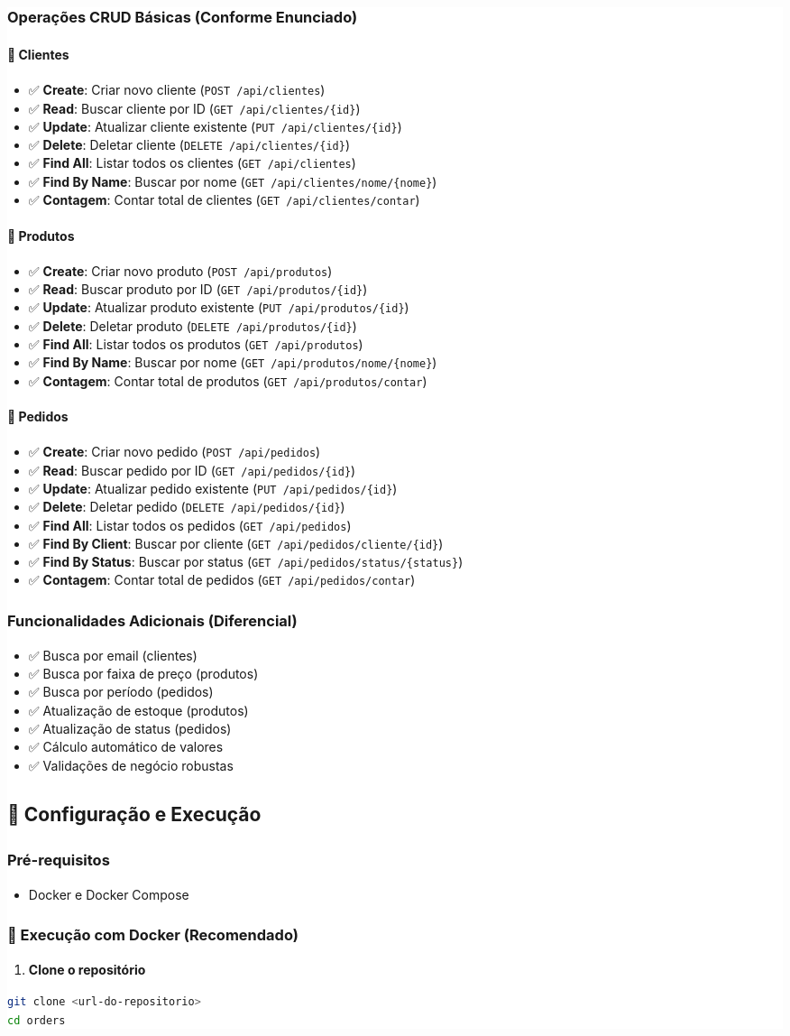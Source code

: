 ### Operações CRUD Básicas (Conforme Enunciado)

#### 🔹 Clientes
- ✅ **Create**: Criar novo cliente (`POST /api/clientes`)
- ✅ **Read**: Buscar cliente por ID (`GET /api/clientes/{id}`)
- ✅ **Update**: Atualizar cliente existente (`PUT /api/clientes/{id}`)
- ✅ **Delete**: Deletar cliente (`DELETE /api/clientes/{id}`)
- ✅ **Find All**: Listar todos os clientes (`GET /api/clientes`)
- ✅ **Find By Name**: Buscar por nome (`GET /api/clientes/nome/{nome}`)
- ✅ **Contagem**: Contar total de clientes (`GET /api/clientes/contar`)

#### 🔹 Produtos
- ✅ **Create**: Criar novo produto (`POST /api/produtos`)
- ✅ **Read**: Buscar produto por ID (`GET /api/produtos/{id}`)
- ✅ **Update**: Atualizar produto existente (`PUT /api/produtos/{id}`)
- ✅ **Delete**: Deletar produto (`DELETE /api/produtos/{id}`)
- ✅ **Find All**: Listar todos os produtos (`GET /api/produtos`)
- ✅ **Find By Name**: Buscar por nome (`GET /api/produtos/nome/{nome}`)
- ✅ **Contagem**: Contar total de produtos (`GET /api/produtos/contar`)

#### 🔹 Pedidos
- ✅ **Create**: Criar novo pedido (`POST /api/pedidos`)
- ✅ **Read**: Buscar pedido por ID (`GET /api/pedidos/{id}`)
- ✅ **Update**: Atualizar pedido existente (`PUT /api/pedidos/{id}`)
- ✅ **Delete**: Deletar pedido (`DELETE /api/pedidos/{id}`)
- ✅ **Find All**: Listar todos os pedidos (`GET /api/pedidos`)
- ✅ **Find By Client**: Buscar por cliente (`GET /api/pedidos/cliente/{id}`)
- ✅ **Find By Status**: Buscar por status (`GET /api/pedidos/status/{status}`)
- ✅ **Contagem**: Contar total de pedidos (`GET /api/pedidos/contar`)

### Funcionalidades Adicionais (Diferencial)
- ✅ Busca por email (clientes)
- ✅ Busca por faixa de preço (produtos)
- ✅ Busca por período (pedidos)
- ✅ Atualização de estoque (produtos)
- ✅ Atualização de status (pedidos)
- ✅ Cálculo automático de valores
- ✅ Validações de negócio robustas

## 🔧 Configuração e Execução

### Pré-requisitos
- Docker e Docker Compose

### 🐳 Execução com Docker (Recomendado)

1. **Clone o repositório**
```bash
git clone <url-do-repositorio>
cd orders
```
